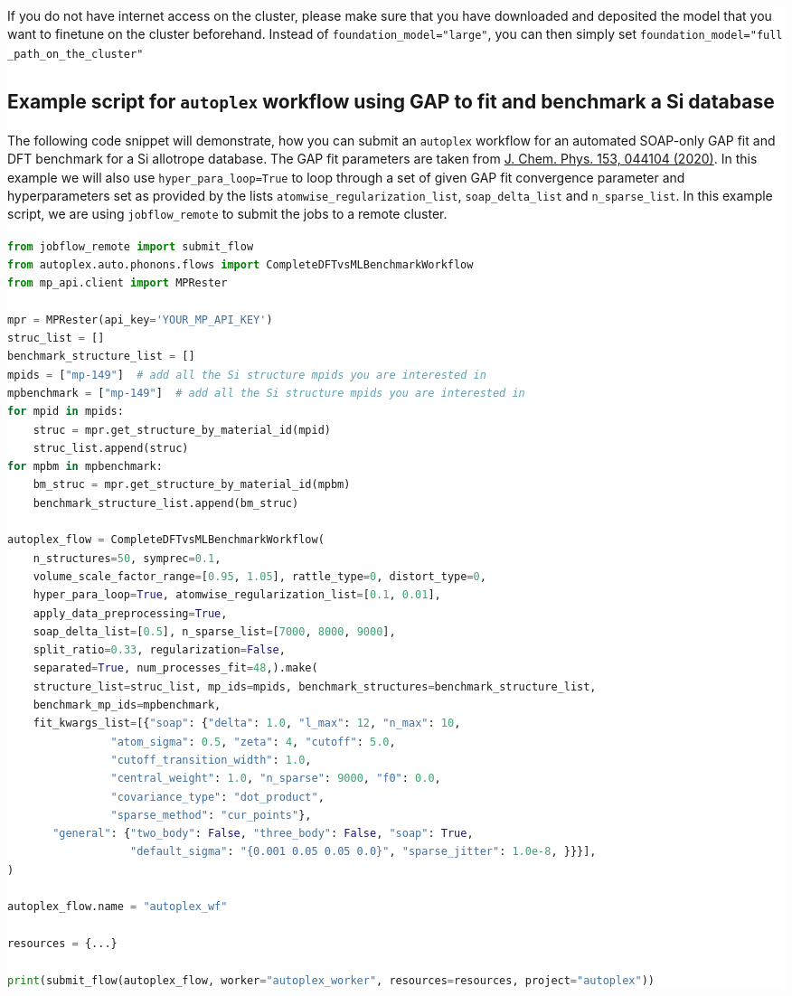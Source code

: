 If you do not have internet access on the cluster, please make sure that you have downloaded and deposited the 
model that you want to finetune on the cluster beforehand. Instead of `foundation_model="large"`, you can then simply
set `foundation_model="full_path_on_the_cluster"`

## Example script for `autoplex` workflow using GAP to fit and benchmark a Si database

The following code snippet will demonstrate, how you can submit an `autoplex` workflow for an automated SOAP-only GAP fit 
and DFT benchmark for a Si allotrope database. The GAP fit parameters are taken from [J. Chem. Phys. 153, 044104 (2020)](https://pubs.aip.org/aip/jcp/article/153/4/044104/1056348/Combining-phonon-accuracy-with-high).
In this example we will also use `hyper_para_loop=True` to loop through a set of given GAP fit convergence parameter 
and hyperparameters set as provided by the lists `atomwise_regularization_list`, `soap_delta_list` and `n_sparse_list`.
In this example script, we are using `jobflow_remote` to submit the jobs to a remote cluster.

```python
from jobflow_remote import submit_flow
from autoplex.auto.phonons.flows import CompleteDFTvsMLBenchmarkWorkflow
from mp_api.client import MPRester

mpr = MPRester(api_key='YOUR_MP_API_KEY')
struc_list = []
benchmark_structure_list = []
mpids = ["mp-149"]  # add all the Si structure mpids you are interested in
mpbenchmark = ["mp-149"]  # add all the Si structure mpids you are interested in
for mpid in mpids:
    struc = mpr.get_structure_by_material_id(mpid)
    struc_list.append(struc)
for mpbm in mpbenchmark:
    bm_struc = mpr.get_structure_by_material_id(mpbm)
    benchmark_structure_list.append(bm_struc)

autoplex_flow = CompleteDFTvsMLBenchmarkWorkflow(
    n_structures=50, symprec=0.1,
    volume_scale_factor_range=[0.95, 1.05], rattle_type=0, distort_type=0,
    hyper_para_loop=True, atomwise_regularization_list=[0.1, 0.01],
    apply_data_preprocessing=True,
    soap_delta_list=[0.5], n_sparse_list=[7000, 8000, 9000],
    split_ratio=0.33, regularization=False,
    separated=True, num_processes_fit=48,).make(
    structure_list=struc_list, mp_ids=mpids, benchmark_structures=benchmark_structure_list,
    benchmark_mp_ids=mpbenchmark,
    fit_kwargs_list=[{"soap": {"delta": 1.0, "l_max": 12, "n_max": 10,
                "atom_sigma": 0.5, "zeta": 4, "cutoff": 5.0,
                "cutoff_transition_width": 1.0,
                "central_weight": 1.0, "n_sparse": 9000, "f0": 0.0,
                "covariance_type": "dot_product",
                "sparse_method": "cur_points"},
       "general": {"two_body": False, "three_body": False, "soap": True,
                   "default_sigma": "{0.001 0.05 0.05 0.0}", "sparse_jitter": 1.0e-8, }}}],
)

autoplex_flow.name = "autoplex_wf"

resources = {...}

print(submit_flow(autoplex_flow, worker="autoplex_worker", resources=resources, project="autoplex"))
```
